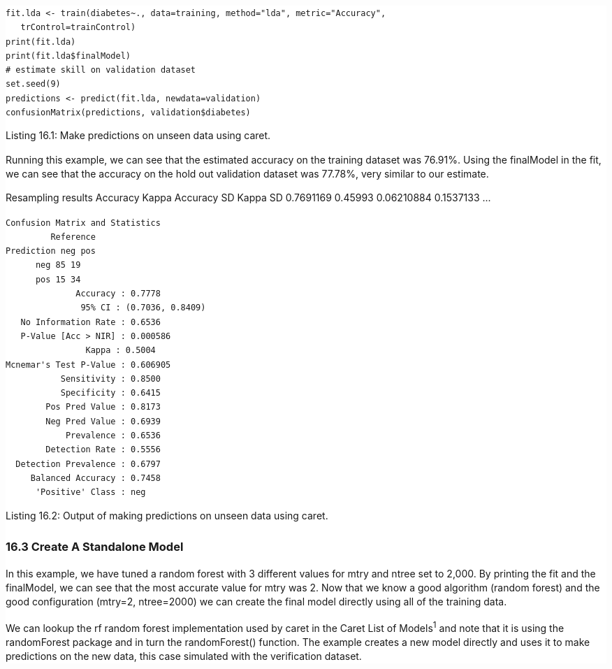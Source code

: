 ```
fit.lda <- train(diabetes~., data=training, method="lda", metric="Accuracy",
   trControl=trainControl)
print(fit.lda)
print(fit.lda$finalModel)
# estimate skill on validation dataset
set.seed(9)
predictions <- predict(fit.lda, newdata=validation)
confusionMatrix(predictions, validation$diabetes)
```

Listing 16.1: Make predictions on unseen data using caret.

Running this example, we can see that the estimated accuracy on the training dataset was 76.91%. Using the finalModel in the fit, we can see that the accuracy on the hold out validation dataset was 77.78%, very similar to our estimate.

Resampling results Accuracy Kappa Accuracy SD Kappa SD 0.7691169 0.45993 0.06210884 0.1537133 ...

```
Confusion Matrix and Statistics
         Reference
Prediction neg pos
      neg 85 19
      pos 15 34
              Accuracy : 0.7778
               95% CI : (0.7036, 0.8409)
   No Information Rate : 0.6536
   P-Value [Acc > NIR] : 0.000586
                Kappa : 0.5004
Mcnemar's Test P-Value : 0.606905
           Sensitivity : 0.8500
           Specificity : 0.6415
        Pos Pred Value : 0.8173
        Neg Pred Value : 0.6939
            Prevalence : 0.6536
        Detection Rate : 0.5556
  Detection Prevalence : 0.6797
     Balanced Accuracy : 0.7458
      'Positive' Class : neg
```

Listing 16.2: Output of making predictions on unseen data using caret.

### 16.3 Create A Standalone Model

In this example, we have tuned a random forest with 3 different values for mtry and ntree set to 2,000. By printing the fit and the finalModel, we can see that the most accurate value for mtry was 2. Now that we know a good algorithm (random forest) and the good configuration (mtry=2, ntree=2000) we can create the final model directly using all of the training data.

We can lookup the rf random forest implementation used by caret in the Caret List of Models<sup>1</sup> and note that it is using the randomForest package and in turn the randomForest() function. The example creates a new model directly and uses it to make predictions on the new data, this case simulated with the verification dataset.
